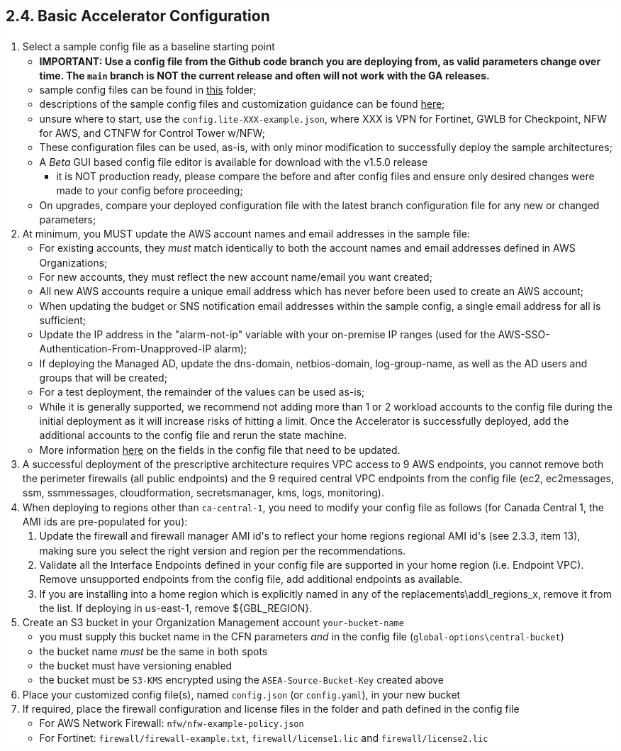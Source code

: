 ## 2.4. Basic Accelerator Configuration

1. Select a sample config file as a baseline starting point
   - **IMPORTANT: Use a config file from the Github code branch you are deploying from, as valid parameters change over time. The `main` branch is NOT the current release and often will not work with the GA releases.**
   - sample config files can be found in [this](../../reference-artifacts/SAMPLE_CONFIGS/) folder;
   - descriptions of the sample config files and customization guidance can be found [here](./customization-index.md);
   - unsure where to start, use the `config.lite-XXX-example.json`, where XXX is VPN for Fortinet, GWLB for Checkpoint, NFW for AWS, and CTNFW for Control Tower w/NFW;
   - These configuration files can be used, as-is, with only minor modification to successfully deploy the sample architectures;
   - A _Beta_ GUI based config file editor is available for download with the v1.5.0 release
     - it is NOT production ready, please compare the before and after config files and ensure only desired changes were made to your config before proceeding;
   - On upgrades, compare your deployed configuration file with the latest branch configuration file for any new or changed parameters;
2. At minimum, you MUST update the AWS account names and email addresses in the sample file:
   - For existing accounts, they _must_ match identically to both the account names and email addresses defined in AWS Organizations;
   - For new accounts, they must reflect the new account name/email you want created;
   - All new AWS accounts require a unique email address which has never before been used to create an AWS account;
   - When updating the budget or SNS notification email addresses within the sample config, a single email address for all is sufficient;
   - Update the IP address in the "alarm-not-ip" variable with your on-premise IP ranges (used for the AWS-SSO-Authentication-From-Unapproved-IP alarm);
   - If deploying the Managed AD, update the dns-domain, netbios-domain, log-group-name, as well as the AD users and groups that will be created;
   - For a test deployment, the remainder of the values can be used as-is;
   - While it is generally supported, we recommend not adding more than 1 or 2 workload accounts to the config file during the initial deployment as it will increase risks of hitting a limit. Once the Accelerator is successfully deployed, add the additional accounts to the config file and rerun the state machine.
   - More information [here](./customization-index.md#15-config-file-minimum-changes) on the fields in the config file that need to be updated.
3. A successful deployment of the prescriptive architecture requires VPC access to 9 AWS endpoints, you cannot remove both the perimeter firewalls (all public endpoints) and the 9 required central VPC endpoints from the config file (ec2, ec2messages, ssm, ssmmessages, cloudformation, secretsmanager, kms, logs, monitoring).
4. When deploying to regions other than `ca-central-1`, you need to modify your config file as follows (for Canada Central 1, the AMI ids are pre-populated for you):
   1. Update the firewall and firewall manager AMI id's to reflect your home regions regional AMI id's (see 2.3.3, item 13), making sure you select the right version and region per the recommendations.
   2. Validate all the Interface Endpoints defined in your config file are supported in your home region (i.e. Endpoint VPC). Remove unsupported endpoints from the config file, add additional endpoints as available.
   3. If you are installing into a home region which is explicitly named in any of the replacements\addl_regions_x, remove it from the list. If deploying in us-east-1, remove ${GBL_REGION}.
5. Create an S3 bucket in your Organization Management account `your-bucket-name`
   - you must supply this bucket name in the CFN parameters _and_ in the config file (`global-options\central-bucket`)
   - the bucket name _must_ be the same in both spots
   - the bucket must have versioning enabled
   - the bucket must be `S3-KMS` encrypted using the `ASEA-Source-Bucket-Key` created above
6. Place your customized config file(s), named `config.json` (or `config.yaml`), in your new bucket
7. If required, place the firewall configuration and license files in the folder and path defined in the config file
   - For AWS Network Firewall: `nfw/nfw-example‎-policy.json`
   - For Fortinet: `firewall/firewall-example.txt`, `firewall/license1.lic` and `firewall/license2.lic`